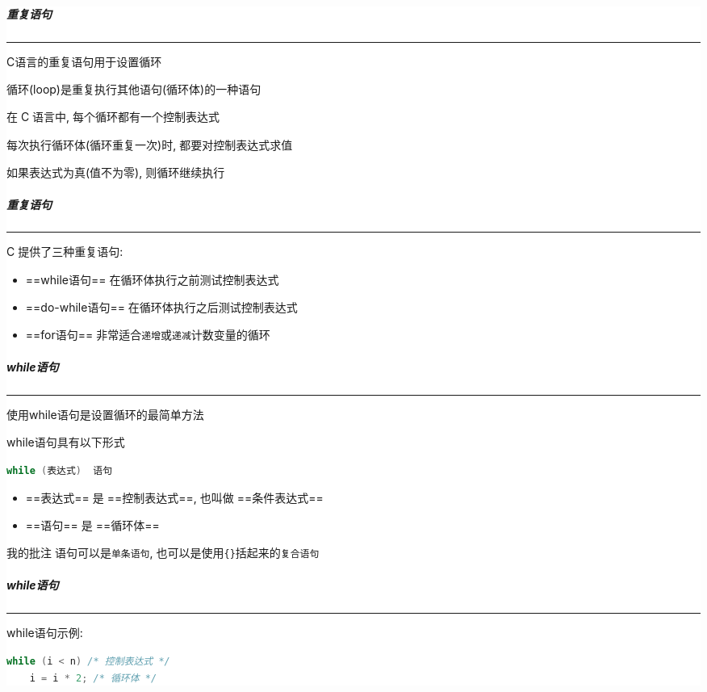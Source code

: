 



##### 重复语句

---

C语言的重复语句用于设置循环

循环(loop)是重复执行其他语句(循环体)的一种语句

在 C 语言中, 每个循环都有一个控制表达式

每次执行循环体(循环重复一次)时, 都要对控制表达式求值

如果表达式为真(值不为零), 则循环继续执行



##### 重复语句

---

C 提供了三种重复语句: 

- ==while语句== 在循环体执行之前测试控制表达式

- ==do-while语句== 在循环体执行之后测试控制表达式

- ==for语句== 非常适合`递增`或`递减`计数变量的循环




##### while语句

---

使用while语句是设置循环的最简单方法

while语句具有以下形式

```C
while (表达式)  语句 
```

- ==表达式== 是 ==控制表达式==, 也叫做 ==条件表达式==

- ==语句== 是 ==循环体==

我的批注 语句可以是`单条语句`, 也可以是使用`{}`括起来的`复合语句`




##### while语句

---

while语句示例: 

```C
while (i < n) /* 控制表达式 */
    i = i * 2; /* 循环体 */
```
